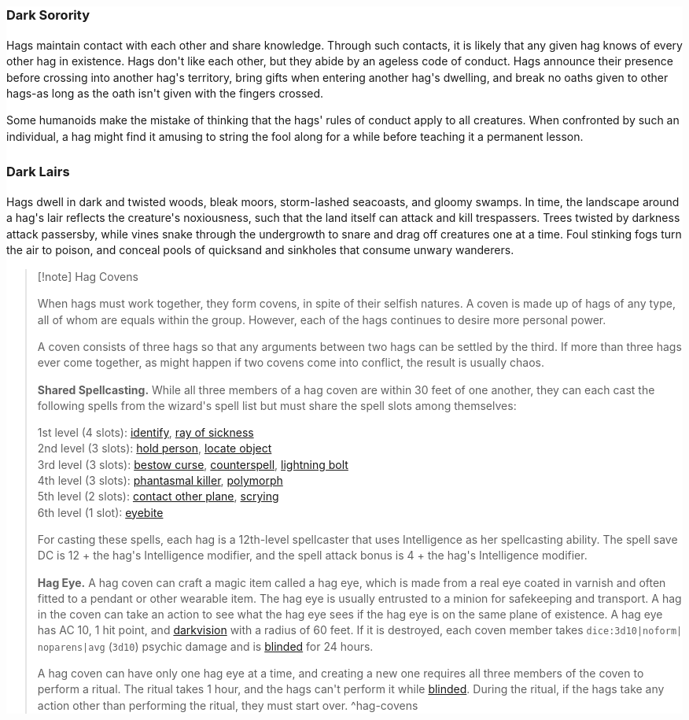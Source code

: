 ### Dark Sorority

Hags maintain contact with each other and share knowledge. Through such contacts, it is likely that any given hag knows of every other hag in existence. Hags don't like each other, but they abide by an ageless code of conduct. Hags announce their presence before crossing into another hag's territory, bring gifts when entering another hag's dwelling, and break no oaths given to other hags-as long as the oath isn't given with the fingers crossed.

Some humanoids make the mistake of thinking that the hags' rules of conduct apply to all creatures. When confronted by such an individual, a hag might find it amusing to string the fool along for a while before teaching it a permanent lesson.

### Dark Lairs

Hags dwell in dark and twisted woods, bleak moors, storm-lashed seacoasts, and gloomy swamps. In time, the landscape around a hag's lair reflects the creature's noxiousness, such that the land itself can attack and kill trespassers. Trees twisted by darkness attack passersby, while vines snake through the undergrowth to snare and drag off creatures one at a time. Foul stinking fogs turn the air to poison, and conceal pools of quicksand and sinkholes that consume unwary wanderers.

> [!note] Hag Covens
> 
> When hags must work together, they form covens, in spite of their selfish natures. A coven is made up of hags of any type, all of whom are equals within the group. However, each of the hags continues to desire more personal power.
> 
> A coven consists of three hags so that any arguments between two hags can be settled by the third. If more than three hags ever come together, as might happen if two covens come into conflict, the result is usually chaos.
> 
> **Shared Spellcasting.** While all three members of a hag coven are within 30 feet of one another, they can each cast the following spells from the wizard's spell list but must share the spell slots among themselves:
> 
> 1st level (4 slots): [identify](/3-Mechanics/CLI/Compendium/spells/identify.md), [ray of sickness](/3-Mechanics/CLI/Compendium/spells/ray-of-sickness.md)  
> 2nd level (3 slots): [hold person](/3-Mechanics/CLI/Compendium/spells/hold-person.md), [locate object](/3-Mechanics/CLI/Compendium/spells/locate-object.md)  
> 3rd level (3 slots): [bestow curse](/3-Mechanics/CLI/Compendium/spells/bestow-curse.md), [counterspell](/3-Mechanics/CLI/Compendium/spells/counterspell.md), [lightning bolt](/3-Mechanics/CLI/Compendium/spells/lightning-bolt.md)  
> 4th level (3 slots): [phantasmal killer](/3-Mechanics/CLI/Compendium/spells/phantasmal-killer.md), [polymorph](/3-Mechanics/CLI/Compendium/spells/polymorph.md)  
> 5th level (2 slots): [contact other plane](/3-Mechanics/CLI/Compendium/spells/contact-other-plane.md), [scrying](/3-Mechanics/CLI/Compendium/spells/scrying.md)  
> 6th level (1 slot): [eyebite](/3-Mechanics/CLI/Compendium/spells/eyebite.md)  
> 
> For casting these spells, each hag is a 12th-level spellcaster that uses Intelligence as her spellcasting ability. The spell save DC is 12 + the hag's Intelligence modifier, and the spell attack bonus is 4 + the hag's Intelligence modifier.
> 
> **Hag Eye.** A hag coven can craft a magic item called a hag eye, which is made from a real eye coated in varnish and often fitted to a pendant or other wearable item. The hag eye is usually entrusted to a minion for safekeeping and transport. A hag in the coven can take an action to see what the hag eye sees if the hag eye is on the same plane of existence. A hag eye has AC 10, 1 hit point, and [darkvision](/3-Mechanics/CLI/Rules/senses.md#Darkvision) with a radius of 60 feet. If it is destroyed, each coven member takes `dice:3d10|noform|noparens|avg` (`3d10`) psychic damage and is [blinded](/3-Mechanics/CLI/Rules/conditions.md#Blinded) for 24 hours.
> 
> A hag coven can have only one hag eye at a time, and creating a new one requires all three members of the coven to perform a ritual. The ritual takes 1 hour, and the hags can't perform it while [blinded](/3-Mechanics/CLI/Rules/conditions.md#Blinded). During the ritual, if the hags take any action other than performing the ritual, they must start over.
^hag-covens
